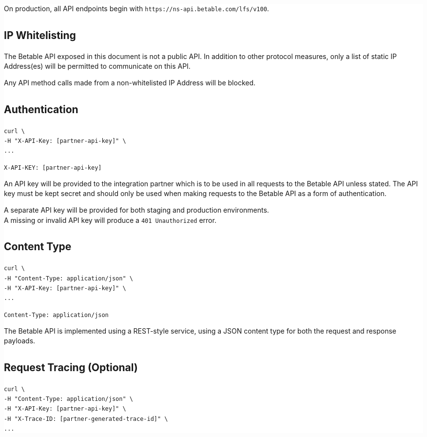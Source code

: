 On production, all API endpoints begin with `https://ns-api.betable.com/lfs/v100`.

## IP Whitelisting
The Betable API exposed in this document is not a public API.  In addition to other protocol measures, only a list of static IP Address(es) will be permitted to communicate on this API.

<aside class="warning">
Any API method calls made from a non-whitelisted IP Address will be blocked.
</aside>

## Authentication

```shell
curl \
-H "X-API-Key: [partner-api-key]" \
...
```

`X-API-KEY: [partner-api-key]`

An API key will be provided to the integration partner which is to be used in all requests to the Betable API unless stated. The API key must be kept secret and should only be used when making requests to the Betable API as a form of authentication.

<aside class="notice">
A separate API key will be provided for both staging and production environments.
</aside>
<aside class="warning">
A missing or invalid API key will produce a <code>401 Unauthorized</code> error.
</aside>

## Content Type

```shell
curl \
-H "Content-Type: application/json" \
-H "X-API-Key: [partner-api-key]" \
...
```

`Content-Type: application/json`

The Betable API is implemented using a REST-style service, using a JSON content type for both the request and response payloads.

## Request Tracing (Optional)

```shell
curl \
-H "Content-Type: application/json" \
-H "X-API-Key: [partner-api-key]" \
-H "X-Trace-ID: [partner-generated-trace-id]" \
...
```
